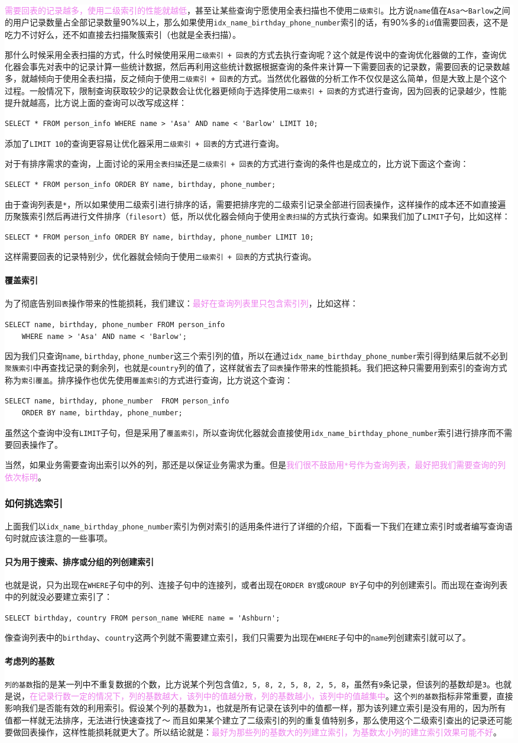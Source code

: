 <span style="color:violet">需要回表的记录越多，使用二级索引的性能就越低</span>，甚至让某些查询宁愿使用全表扫描也不使用`二级索引`。比方说`name`值在`Asa`～`Barlow`之间的用户记录数量占全部记录数量90%以上，那么如果使用`idx_name_birthday_phone_number`索引的话，有90%多的`id`值需要回表，这不是吃力不讨好么，还不如直接去扫描聚簇索引（也就是全表扫描）。

那什么时候采用全表扫描的方式，什么时候使用采用`二级索引 + 回表`的方式去执行查询呢？这个就是传说中的查询优化器做的工作，查询优化器会事先对表中的记录计算一些统计数据，然后再利用这些统计数据根据查询的条件来计算一下需要回表的记录数，需要回表的记录数越多，就越倾向于使用全表扫描，反之倾向于使用`二级索引 + 回表`的方式。当然优化器做的分析工作不仅仅是这么简单，但是大致上是个这个过程。一般情况下，限制查询获取较少的记录数会让优化器更倾向于选择使用`二级索引 + 回表`的方式进行查询，因为回表的记录越少，性能提升就越高，比方说上面的查询可以改写成这样：
```
SELECT * FROM person_info WHERE name > 'Asa' AND name < 'Barlow' LIMIT 10;
```
添加了`LIMIT 10`的查询更容易让优化器采用`二级索引 + 回表`的方式进行查询。

对于有排序需求的查询，上面讨论的采用`全表扫描`还是`二级索引 + 回表`的方式进行查询的条件也是成立的，比方说下面这个查询：
```
SELECT * FROM person_info ORDER BY name, birthday, phone_number;
```
由于查询列表是`*`，所以如果使用二级索引进行排序的话，需要把排序完的二级索引记录全部进行回表操作，这样操作的成本还不如直接遍历聚簇索引然后再进行文件排序（`filesort`）低，所以优化器会倾向于使用`全表扫描`的方式执行查询。如果我们加了`LIMIT`子句，比如这样：
```
SELECT * FROM person_info ORDER BY name, birthday, phone_number LIMIT 10;
```
这样需要回表的记录特别少，优化器就会倾向于使用`二级索引 + 回表`的方式执行查询。

#### 覆盖索引
为了彻底告别`回表`操作带来的性能损耗，我们建议：<span style="color:violet">最好在查询列表里只包含索引列</span>，比如这样：
```
SELECT name, birthday, phone_number FROM person_info  
    WHERE name > 'Asa' AND name < 'Barlow';
```
因为我们只查询`name`, `birthday`, `phone_number`这三个索引列的值，所以在通过`idx_name_birthday_phone_number`索引得到结果后就不必到`聚簇索引`中再查找记录的剩余列，也就是`country`列的值了，这样就省去了`回表`操作带来的性能损耗。我们把这种只需要用到索引的查询方式称为`索引覆盖`。排序操作也优先使用`覆盖索引`的方式进行查询，比方说这个查询：
```
SELECT name, birthday, phone_number  FROM person_info   
    ORDER BY name, birthday, phone_number;
```
虽然这个查询中没有`LIMIT`子句，但是采用了`覆盖索引`，所以查询优化器就会直接使用`idx_name_birthday_phone_number`索引进行排序而不需要回表操作了。

当然，如果业务需要查询出索引以外的列，那还是以保证业务需求为重。但是<span style="color:violet">我们很不鼓励用`*`号作为查询列表，最好把我们需要查询的列依次标明</span>。

###  如何挑选索引
上面我们以`idx_name_birthday_phone_number`索引为例对索引的适用条件进行了详细的介绍，下面看一下我们在建立索引时或者编写查询语句时就应该注意的一些事项。

#### 只为用于搜索、排序或分组的列创建索引
也就是说，只为出现在`WHERE`子句中的列、连接子句中的连接列，或者出现在`ORDER BY`或`GROUP BY`子句中的列创建索引。而出现在查询列表中的列就没必要建立索引了：
```
SELECT birthday, country FROM person_name WHERE name = 'Ashburn';
```
像查询列表中的`birthday`、`country`这两个列就不需要建立索引，我们只需要为出现在`WHERE`子句中的`name`列创建索引就可以了。

#### 考虑列的基数
`列的基数`指的是某一列中不重复数据的个数，比方说某个列包含值`2, 5, 8, 2, 5, 8, 2, 5, 8`，虽然有`9`条记录，但该列的基数却是`3`。也就是说，<span style="color:violet">在记录行数一定的情况下，列的基数越大，该列中的值越分散，列的基数越小，该列中的值越集中</span>。这个`列的基数`指标非常重要，直接影响我们是否能有效的利用索引。假设某个列的基数为`1`，也就是所有记录在该列中的值都一样，那为该列建立索引是没有用的，因为所有值都一样就无法排序，无法进行快速查找了～ 而且如果某个建立了二级索引的列的重复值特别多，那么使用这个二级索引查出的记录还可能要做回表操作，这样性能损耗就更大了。所以结论就是：<span style="color:violet">最好为那些列的基数大的列建立索引，为基数太小列的建立索引效果可能不好</span>。
